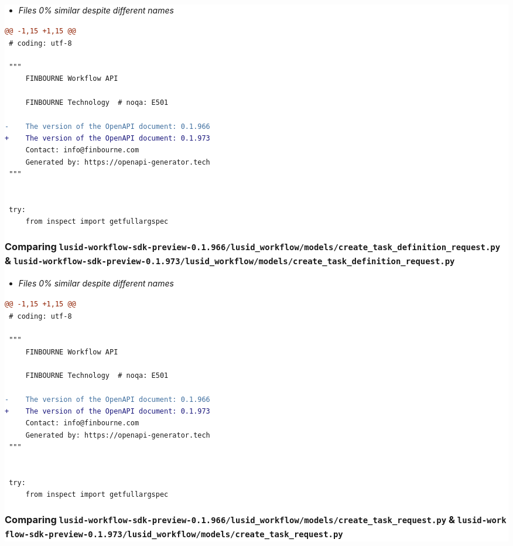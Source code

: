  * *Files 0% similar despite different names*

```diff
@@ -1,15 +1,15 @@
 # coding: utf-8
 
 """
     FINBOURNE Workflow API
 
     FINBOURNE Technology  # noqa: E501
 
-    The version of the OpenAPI document: 0.1.966
+    The version of the OpenAPI document: 0.1.973
     Contact: info@finbourne.com
     Generated by: https://openapi-generator.tech
 """
 
 
 try:
     from inspect import getfullargspec
```

### Comparing `lusid-workflow-sdk-preview-0.1.966/lusid_workflow/models/create_task_definition_request.py` & `lusid-workflow-sdk-preview-0.1.973/lusid_workflow/models/create_task_definition_request.py`

 * *Files 0% similar despite different names*

```diff
@@ -1,15 +1,15 @@
 # coding: utf-8
 
 """
     FINBOURNE Workflow API
 
     FINBOURNE Technology  # noqa: E501
 
-    The version of the OpenAPI document: 0.1.966
+    The version of the OpenAPI document: 0.1.973
     Contact: info@finbourne.com
     Generated by: https://openapi-generator.tech
 """
 
 
 try:
     from inspect import getfullargspec
```

### Comparing `lusid-workflow-sdk-preview-0.1.966/lusid_workflow/models/create_task_request.py` & `lusid-workflow-sdk-preview-0.1.973/lusid_workflow/models/create_task_request.py`
